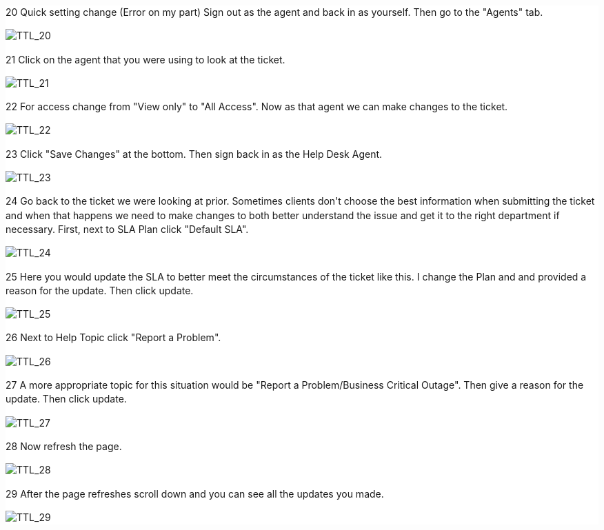 20 Quick setting change (Error on my part) Sign out as the agent and back in as yourself. Then go to the "Agents" tab. 
<p>
<img <img width="1440" alt="TTL_20" src="https://github.com/user-attachments/assets/81503c06-49f3-48cc-a724-f70796f14a08" />
</p>
<p>
21 Click on the agent that you were using to look at the ticket. 
<p>
<img <img width="1440" alt="TTL_21" src="https://github.com/user-attachments/assets/b02b7f43-be5f-4ab8-ae8b-9588f502673f" />
</p>
<p>
22 For access change from "View only" to "All Access". Now as that agent we can make changes to the ticket. 
<p>
<img <img width="1440" alt="TTL_22" src="https://github.com/user-attachments/assets/3ba1ce76-77de-48b3-adef-5b001b26c34b" />
</p>
<p>
23 Click "Save Changes" at the bottom. Then sign back in as the Help Desk Agent.
<p>
<img <img width="1440" alt="TTL_23" src="https://github.com/user-attachments/assets/e9431d78-404d-47cb-a24b-e2d10f59030c" />
</p>
<p>
24 Go back to the ticket we were looking at prior. 
   Sometimes clients don't choose the best information when submitting the ticket and when that happens we need to make changes to both better understand the issue and get it to the right department if necessary. 
   First, next to SLA Plan click "Default SLA".
<p>
<img <img width="1440" alt="TTL_24" src="https://github.com/user-attachments/assets/e0857b60-5722-4921-b484-fae22b045eb4" />
</p>
<p>
25 Here you would update the SLA to better meet the circumstances of the ticket like this. I change the Plan and and provided a reason for the update. Then click update. 
<p>
<img <img width="1440" alt="TTL_25" src="https://github.com/user-attachments/assets/20659c1b-55bb-4b95-98d2-b7244058d877" />
</p>
<p>
26 Next to Help Topic click "Report a Problem".
<p>
<img <img width="1440" alt="TTL_26" src="https://github.com/user-attachments/assets/7a67c9b3-775b-4058-9e30-1c45d991726d" />
</p>
<p>
27 A more appropriate topic for this situation would be "Report a Problem/Business Critical Outage". 
   Then give a reason for the update. Then click update. 
<p>
<img <img width="1440" alt="TTL_27" src="https://github.com/user-attachments/assets/e0016ed3-0586-40ba-92eb-5fb30a0b956d" />
</p>
<p>
28 Now refresh the page. 
<p>
<img <img width="1440" alt="TTL_28" src="https://github.com/user-attachments/assets/5314c5d4-449a-4c66-8e32-ccbabe158789" />
</p>
<p>
29 After the page refreshes scroll down and you can see all the updates you made. 
<p>
<img <img width="1440" alt="TTL_29" src="https://github.com/user-attachments/assets/675939ca-67b6-47aa-bfc3-d6fd7250a0fd" />
</p>